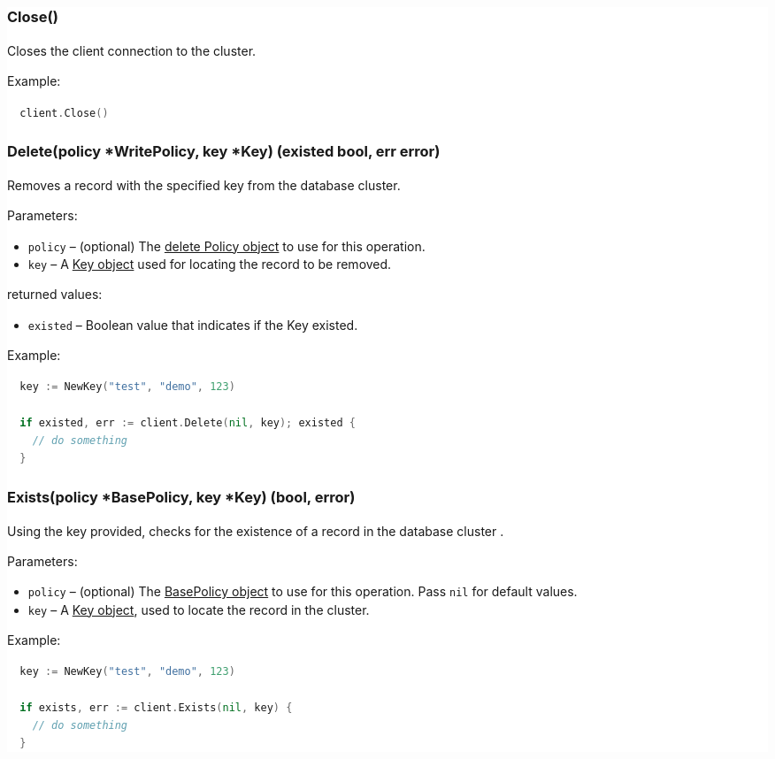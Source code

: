 <a name="close"></a>

### Close()

Closes the client connection to the cluster.

Example:
```go
  client.Close()
```


<a name="delete"></a>

### Delete(policy *WritePolicy, key *Key) (existed bool, err error)

Removes a record with the specified key from the database cluster.

Parameters:

- `policy`      – (optional) The [delete Policy object](policies.md#RemovePolicy) to use for this operation.
- `key`         – A [Key object](datamodel.md#key) used for locating the record to be removed.

returned values:

- `existed`         – Boolean value that indicates if the Key existed.

Example:
```go
  key := NewKey("test", "demo", 123)

  if existed, err := client.Delete(nil, key); existed {
    // do something
  }
```


<a name="exists"></a>

### Exists(policy *BasePolicy, key *Key) (bool, error)

Using the key provided, checks for the existence of a record in the database cluster .

Parameters:

- `policy`      – (optional) The [BasePolicy object](policies.md#BasePolicy) to use for this operation.
                  Pass `nil` for default values.
- `key`         – A [Key object](datamodel.md#key), used to locate the record in the cluster.

Example:

```go
  key := NewKey("test", "demo", 123)

  if exists, err := client.Exists(nil, key) {
    // do something
  }
```
